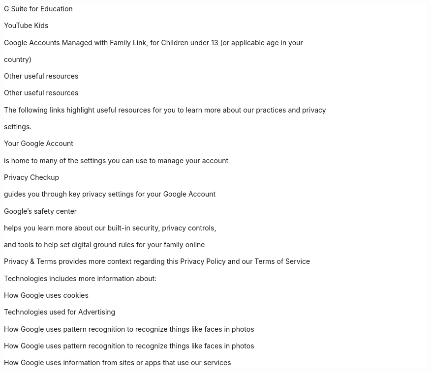 G Suite for Education

YouTube Kids

Google Accounts Managed with Family Link, for Children under 13 (or applicable age in your

country)

Other useful resources

Other useful resources

The following links highlight useful resources for you to learn more about our practices and privacy

settings.

Your Google Account

 is home to many of the settings you can use to manage your account

Privacy Checkup

 guides you through key privacy settings for your Google Account

Google’s safety center

 helps you learn more about our built-in security, privacy controls,

and tools to help set digital ground rules for your family online

Privacy & Terms provides more context regarding this Privacy Policy and our Terms of Service

Technologies includes more information about:

How Google uses cookies

Technologies used for Advertising

How Google uses pattern recognition to recognize things like faces in photos

How Google uses pattern recognition to recognize things like faces in photos

How Google uses information from sites or apps that use our services

